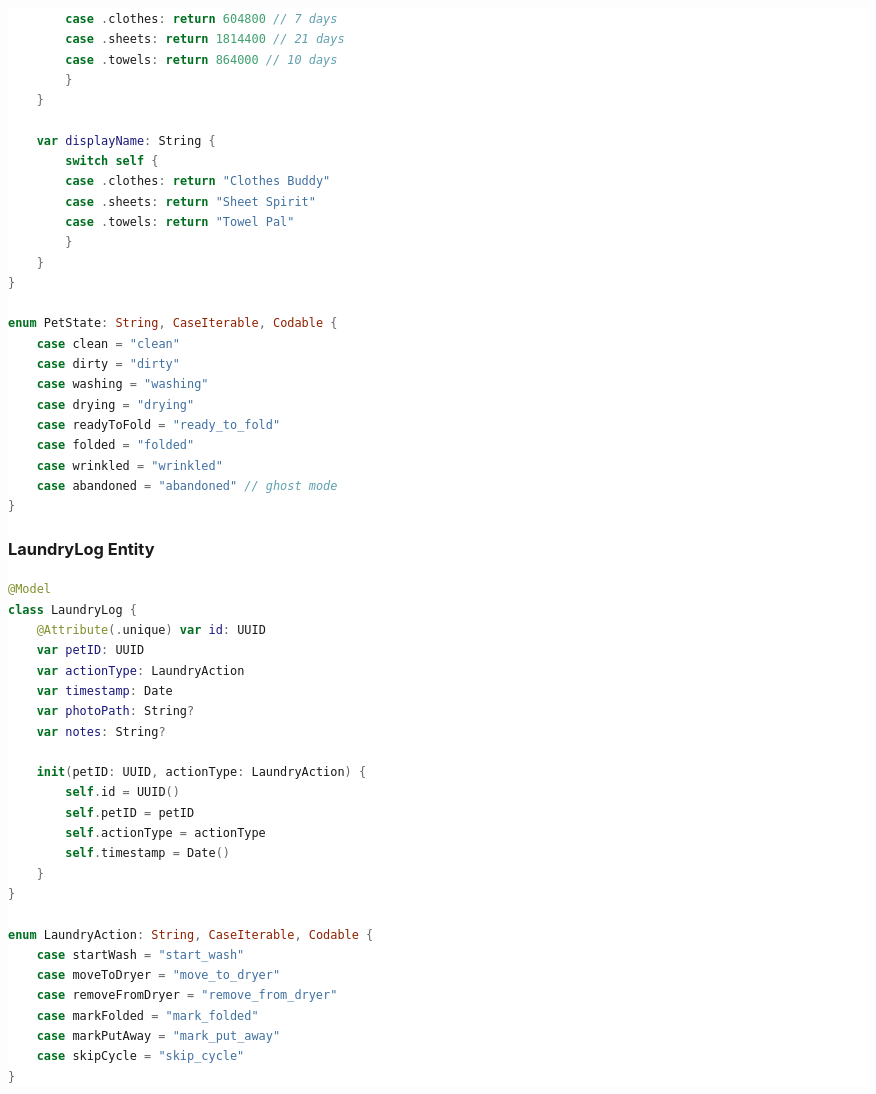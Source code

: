 ```swift
        case .clothes: return 604800 // 7 days
        case .sheets: return 1814400 // 21 days  
        case .towels: return 864000 // 10 days
        }
    }
    
    var displayName: String {
        switch self {
        case .clothes: return "Clothes Buddy"
        case .sheets: return "Sheet Spirit"
        case .towels: return "Towel Pal"
        }
    }
}

enum PetState: String, CaseIterable, Codable {
    case clean = "clean"
    case dirty = "dirty"
    case washing = "washing"
    case drying = "drying"
    case readyToFold = "ready_to_fold"
    case folded = "folded"
    case wrinkled = "wrinkled"
    case abandoned = "abandoned" // ghost mode
}
```

### **LaundryLog Entity**
```swift
@Model
class LaundryLog {
    @Attribute(.unique) var id: UUID
    var petID: UUID
    var actionType: LaundryAction
    var timestamp: Date
    var photoPath: String?
    var notes: String?
    
    init(petID: UUID, actionType: LaundryAction) {
        self.id = UUID()
        self.petID = petID
        self.actionType = actionType
        self.timestamp = Date()
    }
}

enum LaundryAction: String, CaseIterable, Codable {
    case startWash = "start_wash"
    case moveToDryer = "move_to_dryer"
    case removeFromDryer = "remove_from_dryer"
    case markFolded = "mark_folded"
    case markPutAway = "mark_put_away"
    case skipCycle = "skip_cycle"
}
```
